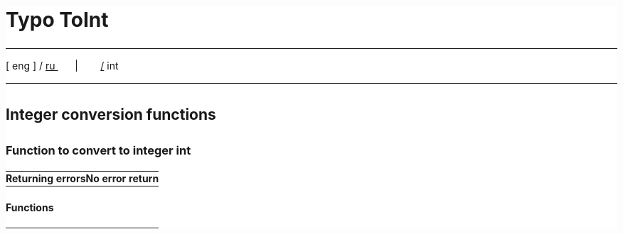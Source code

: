 # Typo ToInt

---

[ eng ] / [ ru ](..%2Fru%2Fint.md)
&nbsp;&nbsp;&nbsp;&nbsp;&nbsp;&nbsp;|&nbsp;&nbsp;&nbsp;&nbsp;&nbsp;&nbsp;&nbsp;&nbsp;[/](..%2F..%2FREADME.md) int

---

<style>
table {
    padding: 0;
    margin: 0;
}
td {
    padding: 0;
    vertical-align: top;
}
th {
    vertical-align: top;
    text-align: left;
    padding: 0;
}
tr {
    padding: 0;
    margin: 0;
}
td div {
    text-align: right;
}
</style>

## Integer conversion functions

### Function to convert to integer int

<table>
    <tr>
        <th>Returning errors</th>
        <th>No error return</th>
    </tr>
    <tr>
        <th colspan="2">

#### Functions
</th>
    </tr>
    <tr>
        <td>
